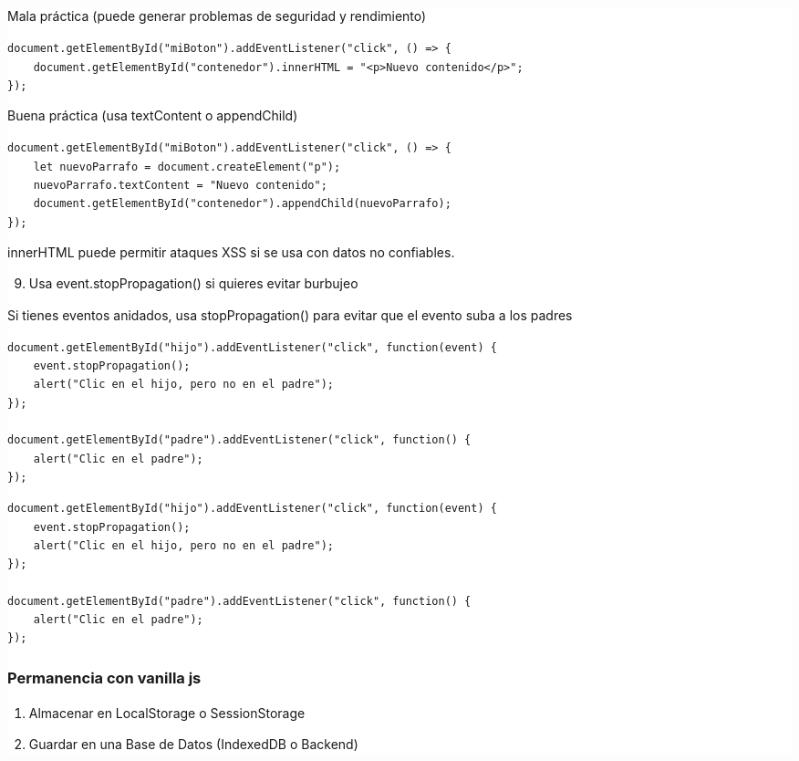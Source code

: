Mala práctica (puede generar problemas de seguridad y rendimiento) 

```
document.getElementById("miBoton").addEventListener("click", () => {
    document.getElementById("contenedor").innerHTML = "<p>Nuevo contenido</p>";
});

```

Buena práctica (usa textContent o appendChild)

```
document.getElementById("miBoton").addEventListener("click", () => {
    let nuevoParrafo = document.createElement("p");
    nuevoParrafo.textContent = "Nuevo contenido";
    document.getElementById("contenedor").appendChild(nuevoParrafo);
});

```

innerHTML puede permitir ataques XSS si se usa con datos no confiables.


9. Usa event.stopPropagation() si quieres evitar burbujeo

Si tienes eventos anidados, usa stopPropagation() para evitar que el evento suba a los padres

```
document.getElementById("hijo").addEventListener("click", function(event) {
    event.stopPropagation();
    alert("Clic en el hijo, pero no en el padre");
});

document.getElementById("padre").addEventListener("click", function() {
    alert("Clic en el padre");
});

```

```
document.getElementById("hijo").addEventListener("click", function(event) {
    event.stopPropagation();
    alert("Clic en el hijo, pero no en el padre");
});

document.getElementById("padre").addEventListener("click", function() {
    alert("Clic en el padre");
});

```

### Permanencia con vanilla js 

1. Almacenar en LocalStorage o SessionStorage

2. Guardar en una Base de Datos (IndexedDB o Backend)

